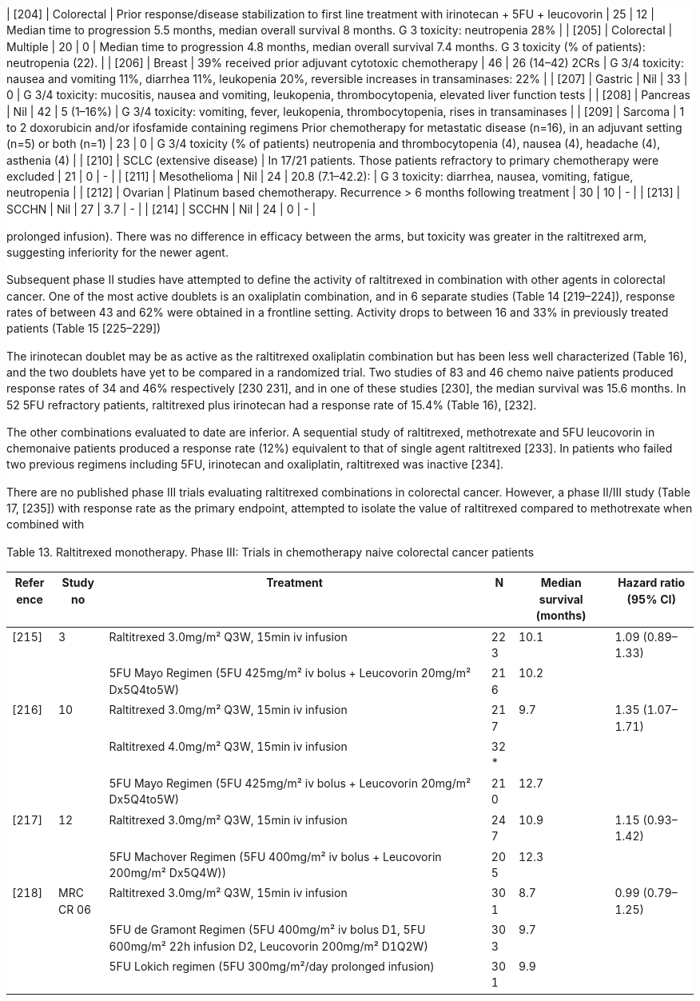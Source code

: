 | [204]     | Colorectal   | Prior response/disease stabilization to first line treatment with irinotecan + 5FU + leucovorin | 25  | 12               | Median time to progression 5.5 months, median overall survival 8 months. G 3 toxicity: neutropenia 28% |
| [205]     | Colorectal   | Multiple            | 20  | 0                     | Median time to progression 4.8 months, median overall survival 7.4 months. G 3 toxicity (% of patients): neutropenia (22). |
| [206]     | Breast       | 39% received prior adjuvant cytotoxic chemotherapy | 46  | 26 (14–42) 2CRs | G 3/4 toxicity: nausea and vomiting 11%, diarrhea 11%, leukopenia 20%, reversible increases in transaminases: 22% |
| [207]     | Gastric      | Nil                 | 33  | 0                     | G 3/4 toxicity: mucositis, nausea and vomiting, leukopenia, thrombocytopenia, elevated liver function tests |
| [208]     | Pancreas     | Nil                 | 42  | 5 (1–16%)             | G 3/4 toxicity: vomiting, fever, leukopenia, thrombocytopenia, rises in transaminases |
| [209]     | Sarcoma      | 1 to 2 doxorubicin and/or ifosfamide containing regimens Prior chemotherapy for metastatic disease (n=16), in an adjuvant setting (n=5) or both (n=1) | 23  | 0                | G 3/4 toxicity (% of patients) neutropenia and thrombocytopenia (4), nausea (4), headache (4), asthenia (4) |
| [210]     | SCLC (extensive disease) | In 17/21 patients. Those patients refractory to primary chemotherapy were excluded | 21  | 0                | - |
| [211]     | Mesothelioma | Nil                 | 24  | 20.8 (7.1–42.2):       | G 3 toxicity: diarrhea, nausea, vomiting, fatigue, neutropenia |
| [212]     | Ovarian      | Platinum based chemotherapy. Recurrence > 6 months following treatment | 30  | 10                | - |
| [213]     | SCCHN        | Nil                 | 27  | 3.7                   | - |
| [214]     | SCCHN        | Nil                 | 24  | 0                     | - |

prolonged infusion). There was no difference in efficacy between the arms, but toxicity was greater in the raltitrexed arm, suggesting inferiority for the newer agent.

Subsequent phase II studies have attempted to define the activity of raltitrexed in combination with other agents in colorectal cancer. One of the most active doublets is an oxaliplatin combination, and in 6 separate studies (Table 14 [219–224]), response rates of between 43 and 62% were obtained in a frontline setting. Activity drops to between 16 and 33% in previously treated patients (Table 15 [225–229])

The irinotecan doublet may be as active as the raltitrexed oxaliplatin combination but has been less well characterized (Table 16), and the two doublets have yet to be compared in a randomized trial. Two studies of 83 and 46 chemo naive patients produced response rates of 34 and 46% respectively [230 231], and in one of these studies [230], the median survival was 15.6 months. In 52 5FU refractory patients, raltitrexed plus irinotecan had a response rate of 15.4% (Table 16), [232].

The other combinations evaluated to date are inferior. A sequential study of raltitrexed, methotrexate and 5FU leucovorin in chemonaive patients produced a response rate (12%) equivalent to that of single agent raltitrexed [233]. In patients who failed two previous regimens including 5FU, irinotecan and oxaliplatin, raltitrexed was inactive [234].

There are no published phase III trials evaluating raltitrexed combinations in colorectal cancer. However, a phase II/III study (Table 17, [235]) with response rate as the primary endpoint, attempted to isolate the value of raltitrexed compared to methotrexate when combined with

Table 13. Raltitrexed monotherapy. Phase III: Trials in chemotherapy naive colorectal cancer patients

| Reference | Study no | Treatment | N | Median survival (months) | Hazard ratio (95% CI) |
|-----------|----------|-----------|---|-------------------------|------------------------|
| [215]     | 3        | Raltitrexed 3.0mg/m² Q3W, 15min iv infusion | 223 | 10.1 | 1.09 (0.89–1.33) |
|           |          | 5FU Mayo Regimen (5FU 425mg/m² iv bolus + Leucovorin 20mg/m² Dx5Q4to5W) | 216 | 10.2 |  |
| [216]     | 10       | Raltitrexed 3.0mg/m² Q3W, 15min iv infusion | 217 | 9.7 | 1.35 (1.07–1.71) |
|           |          | Raltitrexed 4.0mg/m² Q3W, 15min iv infusion | 32* |  |  |
|           |          | 5FU Mayo Regimen (5FU 425mg/m² iv bolus + Leucovorin 20mg/m² Dx5Q4to5W) | 210 | 12.7 |  |
| [217]     | 12       | Raltitrexed 3.0mg/m² Q3W, 15min iv infusion | 247 | 10.9 | 1.15 (0.93–1.42) |
|           |          | 5FU Machover Regimen (5FU 400mg/m² iv bolus + Leucovorin 200mg/m² Dx5Q4W)) | 205 | 12.3 |  |
| [218]     | MRC CR 06 | Raltitrexed 3.0mg/m² Q3W, 15min iv infusion | 301 | 8.7 | 0.99 (0.79–1.25) |
|           |          | 5FU de Gramont Regimen (5FU 400mg/m² iv bolus D1, 5FU 600mg/m² 22h infusion D2, Leucovorin 200mg/m² D1Q2W) | 303 | 9.7 |  |
|           |          | 5FU Lokich regimen (5FU 300mg/m²/day prolonged infusion) | 301 | 9.9 |  |
